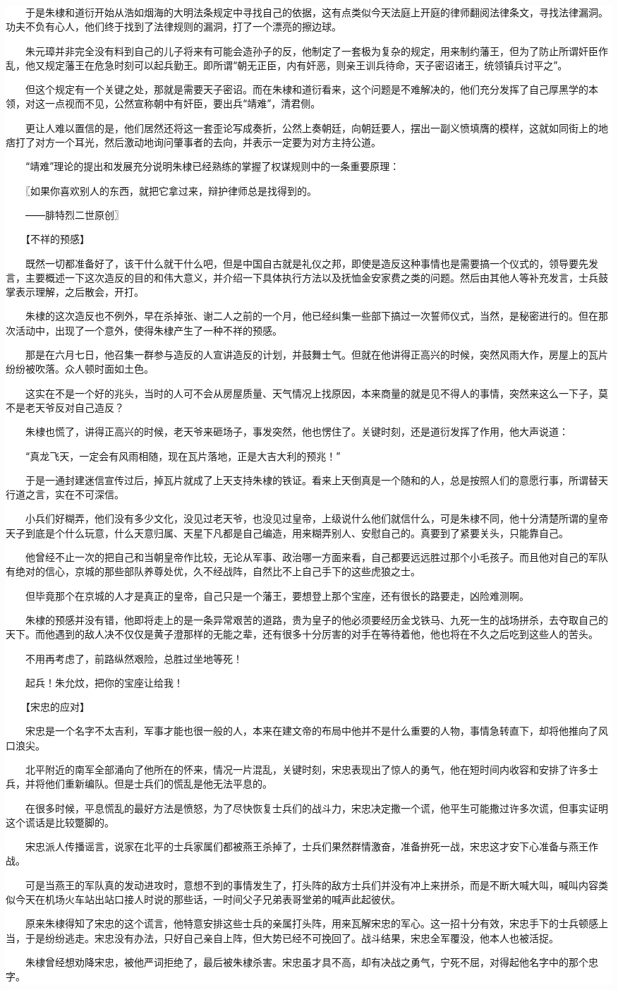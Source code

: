 　　于是朱棣和道衍开始从浩如烟海的大明法条规定中寻找自己的依据，这有点类似今天法庭上开庭的律师翻阅法律条文，寻找法律漏洞。功夫不负有心人，他们终于找到了法律规则的漏洞，打了一个漂亮的擦边球。
            
　　朱元璋并非完全没有料到自己的儿子将来有可能会造孙子的反，他制定了一套极为复杂的规定，用来制约藩王，但为了防止所谓奸臣作乱，他又规定藩王在危急时刻可以起兵勤王。即所谓“朝无正臣，内有奸恶，则亲王训兵待命，天子密诏诸王，统领镇兵讨平之”。
            
　　但这个规定有一个关键之处，那就是需要天子密诏。而在朱棣和道衍看来，这个问题是不难解决的，他们充分发挥了自己厚黑学的本领，对这一点视而不见，公然宣称朝中有奸臣，要出兵“靖难”，清君侧。
            
　　更让人难以置信的是，他们居然还将这一套歪论写成奏折，公然上奏朝廷，向朝廷要人，摆出一副义愤填膺的模样，这就如同街上的地痞打了对方一个耳光，然后激动地询问肇事者的去向，并表示一定要为对方主持公道。
            
　　“靖难”理论的提出和发展充分说明朱棣已经熟练的掌握了权谋规则中的一条重要原理：
            
　　〖如果你喜欢别人的东西，就把它拿过来，辩护律师总是找得到的。
            
　　——腓特烈二世原创〗
            
　　【不祥的预感】
            
　　既然一切都准备好了，该干什么就干什么吧，但是中国自古就是礼仪之邦，即使是造反这种事情也是需要搞一个仪式的，领导要先发言，主要概述一下这次造反的目的和伟大意义，并介绍一下具体执行方法以及抚恤金安家费之类的问题。然后由其他人等补充发言，士兵鼓掌表示理解，之后散会，开打。
            
　　朱棣的这次造反也不例外，早在杀掉张、谢二人之前的一个月，他已经纠集一些部下搞过一次誓师仪式，当然，是秘密进行的。但在那次活动中，出现了一个意外，使得朱棣产生了一种不祥的预感。
            
　　那是在六月七日，他召集一群参与造反的人宣讲造反的计划，并鼓舞士气。但就在他讲得正高兴的时候，突然风雨大作，房屋上的瓦片纷纷被吹落。众人顿时面如土色。
            
　　这实在不是一个好的兆头，当时的人可不会从房屋质量、天气情况上找原因，本来商量的就是见不得人的事情，突然来这么一下子，莫不是老天爷反对自己造反？
            
　　朱棣也慌了，讲得正高兴的时候，老天爷来砸场子，事发突然，他也愣住了。关键时刻，还是道衍发挥了作用，他大声说道：
            
　　“真龙飞天，一定会有风雨相随，现在瓦片落地，正是大吉大利的预兆！”
            
　　于是一通封建迷信宣传过后，掉瓦片就成了上天支持朱棣的铁证。看来上天倒真是一个随和的人，总是按照人们的意愿行事，所谓替天行道之言，实在不可深信。
            
　　小兵们好糊弄，他们没有多少文化，没见过老天爷，也没见过皇帝，上级说什么他们就信什么，可是朱棣不同，他十分清楚所谓的皇帝天子到底是个什么玩意，什么天意归属、天星下凡都是自己编造，用来糊弄别人、安慰自己的。真要到了紧要关头，只能靠自己。
            
　　他曾经不止一次的把自己和当朝皇帝作比较，无论从军事、政治哪一方面来看，自己都要远远胜过那个小毛孩子。而且他对自己的军队有绝对的信心，京城的那些部队养尊处优，久不经战阵，自然比不上自己手下的这些虎狼之士。
            
　　但毕竟那个在京城的人才是真正的皇帝，自己只是一个藩王，要想登上那个宝座，还有很长的路要走，凶险难测啊。
            
　　朱棣的预感并没有错，他即将走上的是一条异常艰苦的道路，贵为皇子的他必须要经历金戈铁马、九死一生的战场拼杀，去夺取自己的天下。而他遇到的敌人决不仅仅是黄子澄那样的无能之辈，还有很多十分厉害的对手在等待着他，他也将在不久之后吃到这些人的苦头。
            
　　不用再考虑了，前路纵然艰险，总胜过坐地等死！
            
　　起兵！朱允炆，把你的宝座让给我！
            
　　【宋忠的应对】
            
　　宋忠是一个名字不太吉利，军事才能也很一般的人，本来在建文帝的布局中他并不是什么重要的人物，事情急转直下，却将他推向了风口浪尖。
            
　　北平附近的南军全部涌向了他所在的怀来，情况一片混乱，关键时刻，宋忠表现出了惊人的勇气，他在短时间内收容和安排了许多士兵，并将他们重新编队。但是士兵们的慌乱是他无法平息的。
            
　　在很多时候，平息慌乱的最好方法是愤怒，为了尽快恢复士兵们的战斗力，宋忠决定撒一个谎，他平生可能撒过许多次谎，但事实证明这个谎话是比较蹩脚的。
            
　　宋忠派人传播谣言，说家在北平的士兵家属们都被燕王杀掉了，士兵们果然群情激奋，准备拚死一战，宋忠这才安下心准备与燕王作战。
            
　　可是当燕王的军队真的发动进攻时，意想不到的事情发生了，打头阵的敌方士兵们并没有冲上来拼杀，而是不断大喊大叫，喊叫内容类似今天在机场火车站出站口接人时说的那些话，一时间父子兄弟表哥堂弟的喊声此起彼伏。
            
　　原来朱棣得知了宋忠的这个谎言，他特意安排这些士兵的亲属打头阵，用来瓦解宋忠的军心。这一招十分有效，宋忠手下的士兵顿感上当，于是纷纷逃走。宋忠没有办法，只好自己亲自上阵，但大势已经不可挽回了。战斗结果，宋忠全军覆没，他本人也被活捉。
            
　　朱棣曾经想劝降宋忠，被他严词拒绝了，最后被朱棣杀害。宋忠虽才具不高，却有决战之勇气，宁死不屈，对得起他名字中的那个忠字。
            